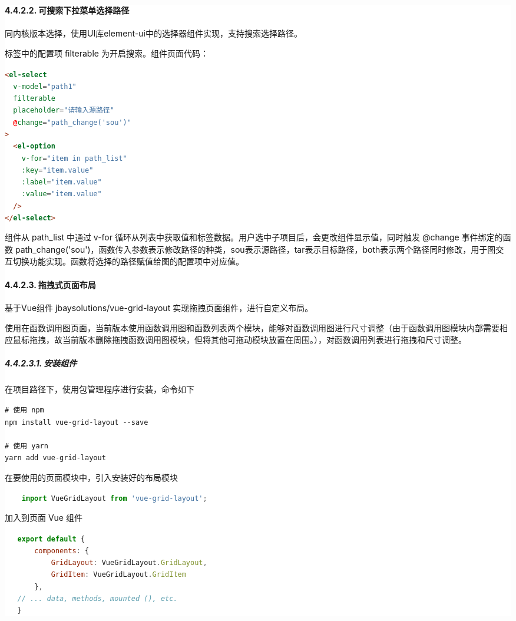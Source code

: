 #### 4.4.2.2. 可搜索下拉菜单选择路径

同内核版本选择，使用UI库element-ui中的选择器组件实现，支持搜索选择路径。

标签中的配置项 filterable 为开启搜索。组件页面代码：

```html
<el-select
  v-model="path1"
  filterable
  placeholder="请输入源路径"
  @change="path_change('sou')"
>
  <el-option
    v-for="item in path_list"
    :key="item.value"
    :label="item.value"
    :value="item.value"
  />
</el-select>
```

组件从 path_list 中通过 v-for 循环从列表中获取值和标签数据。用户选中子项目后，会更改组件显示值，同时触发 @change 事件绑定的函数 path_change('sou')，函数传入参数表示修改路径的种类，sou表示源路径，tar表示目标路径，both表示两个路径同时修改，用于图交互切换功能实现。函数将选择的路径赋值给图的配置项中对应值。

#### 4.4.2.3. 拖拽式页面布局

基于Vue组件 jbaysolutions/vue-grid-layout 实现拖拽页面组件，进行自定义布局。

使用在函数调用图页面，当前版本使用函数调用图和函数列表两个模块，能够对函数调用图进行尺寸调整（由于函数调用图模块内部需要相应鼠标拖拽，故当前版本删除拖拽函数调用图模块，但将其他可拖动模块放置在周围。），对函数调用列表进行拖拽和尺寸调整。

##### 4.4.2.3.1. 安装组件

在项目路径下，使用包管理程序进行安装，命令如下

```shell
# 使用 npm
npm install vue-grid-layout --save

# 使用 yarn
yarn add vue-grid-layout
```

在要使用的页面模块中，引入安装好的布局模块

```javascript
    import VueGridLayout from 'vue-grid-layout';
```

加入到页面 Vue 组件

```javascript
   export default {
       components: {
           GridLayout: VueGridLayout.GridLayout,
           GridItem: VueGridLayout.GridItem
       },
   // ... data, methods, mounted (), etc.
   }
```
